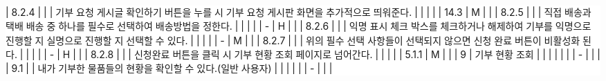 | 8.2.4                                                        |                                                                                                                                                                                                                                                                          |                                                         | 기부 요청 게시글 확인하기 버튼을 누를 시 기부 요청 게시판 화면을 추가적으로 띄워준다.                                                                   |                                                |                                                     |                                                          |   | 14.3                  | M                                         |                         |
| 8.2.5                                                        |                                                                                                                                                                                                                                                                          |                                                         | 직접 배송과 택배 배송 중 하나를 필수로 선택하여 배송방법을 정한다.                                                                              |                                                |                                                     |                                                          |   | -                     | H                                         |                         |
| 8.2.6                                                        |                                                                                                                                                                                                                                                                          |                                                         | 익명 표시 체크 박스를 체크하거나 해제하여 기부를 익명으로 진행할 지 실명으로 진행할 지 선택할 수 있다.                                                         |                                                |                                                     |                                                          |   | -                     | M                                         |                         |
| 8.2.7                                                        |                                                                                                                                                                                                                                                                          |                                                         | 위의 필수 선택 사항들이 선택되지 않으면 신청 완료 버튼이 비활성화 된다.                                                                           |                                                |                                                     |                                                          |   | -                     | H                                         |                         |
| 8.2.8                                                        |                                                                                                                                                                                                                                                                          |                                                         | 신청완료 버튼을 클릭 시 기부 현황 조회 페이지로 넘어간다.                                                                                   |                                                |                                                     |                                                          |   | 5.1.1                 | M                                         |                         |
| 9                                                            | 기부 현황 조회                                                                                                                                                                                                                                                                 |                                                         |                                                                                                                     |                                                |                                                     |                                                          |   | -                     |                                           |                         |
| 9.1                                                          |                                                                                                                                                                                                                                                                          | 내가 기부한 물품들의 현황을 확인할 수 있다.(일반 사용자)                       |                                                                                                                     |                                                |                                                     |                                                          |   | -                     |                                           |                         |